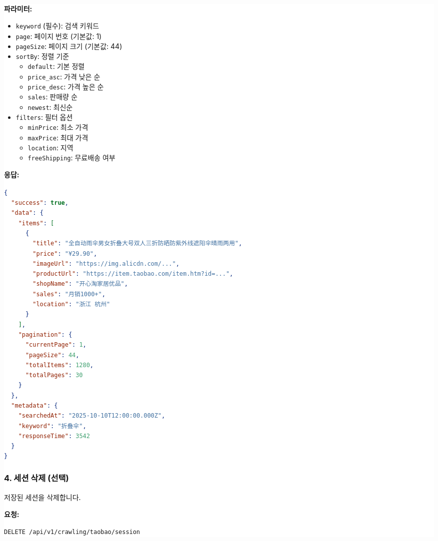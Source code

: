 **파라미터:**
- `keyword` (필수): 검색 키워드
- `page`: 페이지 번호 (기본값: 1)
- `pageSize`: 페이지 크기 (기본값: 44)
- `sortBy`: 정렬 기준
  - `default`: 기본 정렬
  - `price_asc`: 가격 낮은 순
  - `price_desc`: 가격 높은 순
  - `sales`: 판매량 순
  - `newest`: 최신순
- `filters`: 필터 옵션
  - `minPrice`: 최소 가격
  - `maxPrice`: 최대 가격
  - `location`: 지역
  - `freeShipping`: 무료배송 여부

**응답:**
```json
{
  "success": true,
  "data": {
    "items": [
      {
        "title": "全自动雨伞男女折叠大号双人三折防晒防紫外线遮阳伞晴雨两用",
        "price": "¥29.90",
        "imageUrl": "https://img.alicdn.com/...",
        "productUrl": "https://item.taobao.com/item.htm?id=...",
        "shopName": "开心淘家居优品",
        "sales": "月销1000+",
        "location": "浙江 杭州"
      }
    ],
    "pagination": {
      "currentPage": 1,
      "pageSize": 44,
      "totalItems": 1280,
      "totalPages": 30
    }
  },
  "metadata": {
    "searchedAt": "2025-10-10T12:00:00.000Z",
    "keyword": "折叠伞",
    "responseTime": 3542
  }
}
```

### 4. 세션 삭제 (선택)

저장된 세션을 삭제합니다.

**요청:**
```bash
DELETE /api/v1/crawling/taobao/session
```
